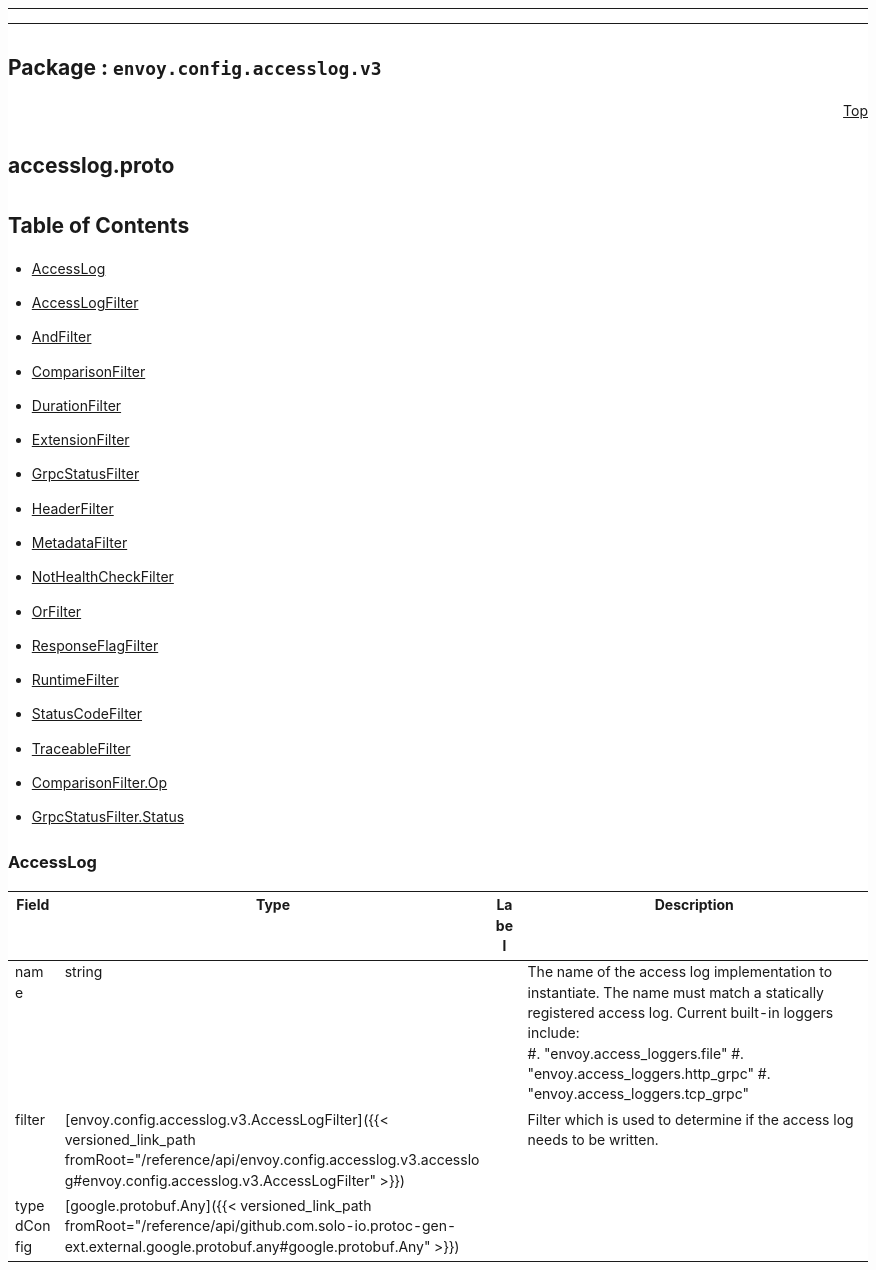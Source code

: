 
---

---

## Package : `envoy.config.accesslog.v3`



<a name="top"></a>

<a name="API Reference for accesslog.proto"></a>
<p align="right"><a href="#top">Top</a></p>

## accesslog.proto


## Table of Contents
  - [AccessLog](#envoy.config.accesslog.v3.AccessLog)
  - [AccessLogFilter](#envoy.config.accesslog.v3.AccessLogFilter)
  - [AndFilter](#envoy.config.accesslog.v3.AndFilter)
  - [ComparisonFilter](#envoy.config.accesslog.v3.ComparisonFilter)
  - [DurationFilter](#envoy.config.accesslog.v3.DurationFilter)
  - [ExtensionFilter](#envoy.config.accesslog.v3.ExtensionFilter)
  - [GrpcStatusFilter](#envoy.config.accesslog.v3.GrpcStatusFilter)
  - [HeaderFilter](#envoy.config.accesslog.v3.HeaderFilter)
  - [MetadataFilter](#envoy.config.accesslog.v3.MetadataFilter)
  - [NotHealthCheckFilter](#envoy.config.accesslog.v3.NotHealthCheckFilter)
  - [OrFilter](#envoy.config.accesslog.v3.OrFilter)
  - [ResponseFlagFilter](#envoy.config.accesslog.v3.ResponseFlagFilter)
  - [RuntimeFilter](#envoy.config.accesslog.v3.RuntimeFilter)
  - [StatusCodeFilter](#envoy.config.accesslog.v3.StatusCodeFilter)
  - [TraceableFilter](#envoy.config.accesslog.v3.TraceableFilter)

  - [ComparisonFilter.Op](#envoy.config.accesslog.v3.ComparisonFilter.Op)
  - [GrpcStatusFilter.Status](#envoy.config.accesslog.v3.GrpcStatusFilter.Status)






<a name="envoy.config.accesslog.v3.AccessLog"></a>

### AccessLog



| Field | Type | Label | Description |
| ----- | ---- | ----- | ----------- |
| name | string |  | The name of the access log implementation to instantiate. The name must match a statically registered access log. Current built-in loggers include:<br>#. "envoy.access_loggers.file" #. "envoy.access_loggers.http_grpc" #. "envoy.access_loggers.tcp_grpc" |
  | filter | [envoy.config.accesslog.v3.AccessLogFilter]({{< versioned_link_path fromRoot="/reference/api/envoy.config.accesslog.v3.accesslog#envoy.config.accesslog.v3.AccessLogFilter" >}}) |  | Filter which is used to determine if the access log needs to be written. |
  | typedConfig | [google.protobuf.Any]({{< versioned_link_path fromRoot="/reference/api/github.com.solo-io.protoc-gen-ext.external.google.protobuf.any#google.protobuf.Any" >}}) |  |  |
  
